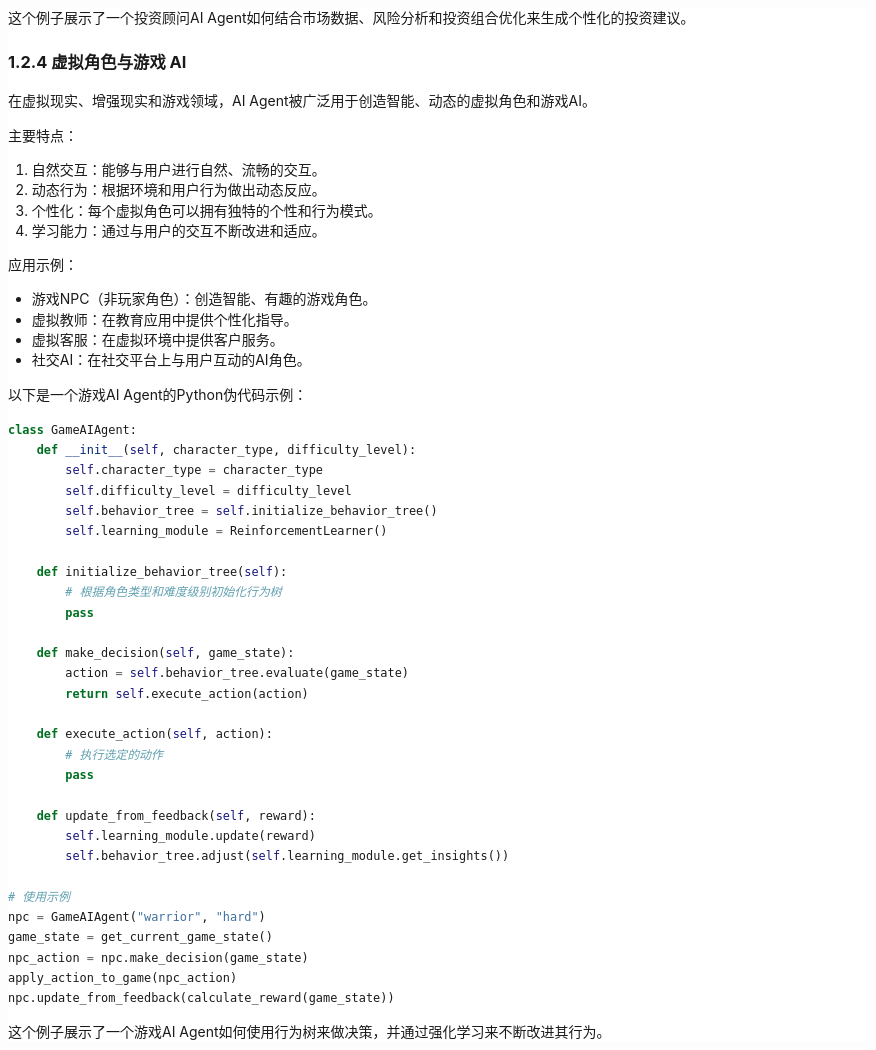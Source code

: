 这个例子展示了一个投资顾问AI Agent如何结合市场数据、风险分析和投资组合优化来生成个性化的投资建议。

### 1.2.4 虚拟角色与游戏 AI

在虚拟现实、增强现实和游戏领域，AI Agent被广泛用于创造智能、动态的虚拟角色和游戏AI。

主要特点：

1. 自然交互：能够与用户进行自然、流畅的交互。
2. 动态行为：根据环境和用户行为做出动态反应。
3. 个性化：每个虚拟角色可以拥有独特的个性和行为模式。
4. 学习能力：通过与用户的交互不断改进和适应。

应用示例：

- 游戏NPC（非玩家角色）：创造智能、有趣的游戏角色。
- 虚拟教师：在教育应用中提供个性化指导。
- 虚拟客服：在虚拟环境中提供客户服务。
- 社交AI：在社交平台上与用户互动的AI角色。

以下是一个游戏AI Agent的Python伪代码示例：

```python
class GameAIAgent:
    def __init__(self, character_type, difficulty_level):
        self.character_type = character_type
        self.difficulty_level = difficulty_level
        self.behavior_tree = self.initialize_behavior_tree()
        self.learning_module = ReinforcementLearner()

    def initialize_behavior_tree(self):
        # 根据角色类型和难度级别初始化行为树
        pass

    def make_decision(self, game_state):
        action = self.behavior_tree.evaluate(game_state)
        return self.execute_action(action)

    def execute_action(self, action):
        # 执行选定的动作
        pass

    def update_from_feedback(self, reward):
        self.learning_module.update(reward)
        self.behavior_tree.adjust(self.learning_module.get_insights())

# 使用示例
npc = GameAIAgent("warrior", "hard")
game_state = get_current_game_state()
npc_action = npc.make_decision(game_state)
apply_action_to_game(npc_action)
npc.update_from_feedback(calculate_reward(game_state))
```

这个例子展示了一个游戏AI Agent如何使用行为树来做决策，并通过强化学习来不断改进其行为。
